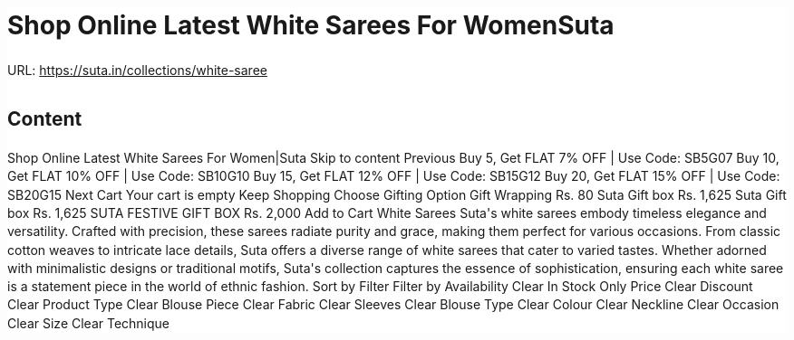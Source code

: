 # Shop Online Latest White Sarees For WomenSuta

URL: https://suta.in/collections/white-saree

## Content

Shop Online Latest White Sarees For Women|Suta
Skip to content
Previous
Buy 5, Get FLAT 7% OFF | Use Code: SB5G07
Buy 10, Get FLAT 10% OFF | Use Code: SB10G10
Buy 15, Get FLAT 12% OFF | Use Code: SB15G12
Buy 20, Get FLAT 15% OFF | Use Code: SB20G15
Next
Cart
Your cart is empty
Keep Shopping
Choose Gifting Option
Gift Wrapping
Rs. 80
Suta Gift box
Rs. 1,625
Suta Gift box
Rs. 1,625
SUTA FESTIVE GIFT BOX
Rs. 2,000
Add to Cart
White Sarees
Suta's white sarees embody timeless elegance and versatility. Crafted with precision, these sarees radiate purity and grace, making them perfect for various occasions. From classic cotton weaves to intricate lace details, Suta offers a diverse range of white sarees that cater to varied tastes. Whether adorned with minimalistic designs or traditional motifs, Suta's collection captures the essence of sophistication, ensuring each white saree is a statement piece in the world of ethnic fashion.
Sort by
Filter
Filter by
Availability
Clear
In Stock Only
Price
Clear
Discount
Clear
Product Type
Clear
Blouse Piece
Clear
Fabric
Clear
Sleeves
Clear
Blouse Type
Clear
Colour
Clear
Neckline
Clear
Occasion
Clear
Size
Clear
Technique